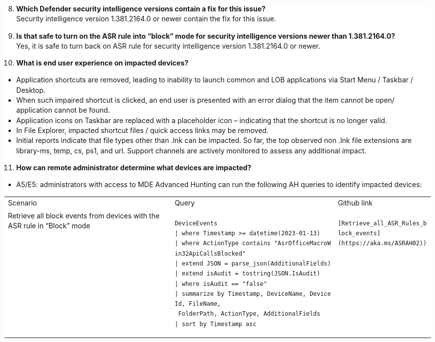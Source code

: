 8. **Which Defender security intelligence versions contain a fix for this issue?**\
Security intelligence version 1.381.2164.0 or newer contain the fix for this issue.
>>

9. **Is that safe to turn on the ASR rule into “block” mode for security intelligence versions newer than 1.381.2164.0?**\
Yes, it is safe to turn back on ASR rule for security intelligence version 1.381.2164.0 or newer.
>>

10. **What is end user experience on impacted devices?**
* Application shortcuts are removed, leading to inability to launch common and LOB applications via Start Menu / Taskbar / Desktop.  
* When such impaired shortcut is clicked, an end user is presented with an error dialog that the item cannot be open/ application cannot be found.  
* Application icons on Taskbar are replaced with a placeholder icon – indicating that the shortcut is no longer valid. 
* In File Explorer, impacted shortcut files / quick access links may be removed.
* Initial reports indicate that file types other than .lnk can be impacted. So far, the top observed non .lnk file extensions are library-ms, temp, cs, ps1, and url. Support channels are actively monitored to assess any additional impact. 
>>

11.	**How can remote administrator determine what devices are impacted?**
* A5/E5: administrators with access to MDE Advanced Hunting can run the following AH queries to identify impacted devices: 

<table>
<tr>
<td> Scenario </td> <td> Query </td> <td> Github link  </td>
</tr>
<tr>
<td> Retrieve all block events from devices with the ASR rule in “Block” mode </td>
<td>


```
DeviceEvents 
| where Timestamp >= datetime(2023-01-13) 
| where ActionType contains "AsrOfficeMacroWin32ApiCallsBlocked" 
| extend JSON = parse_json(AdditionalFields) 
| extend isAudit = tostring(JSON.IsAudit) 
| where isAudit == "false" 
| summarize by Timestamp, DeviceName, DeviceId, FileName,
 FolderPath, ActionType, AdditionalFields 
| sort by Timestamp asc 
```


</td>

<td>

```
[Retrieve_all_ASR_Rules_block_events]
(https://aka.ms/ASRAH02))

```
